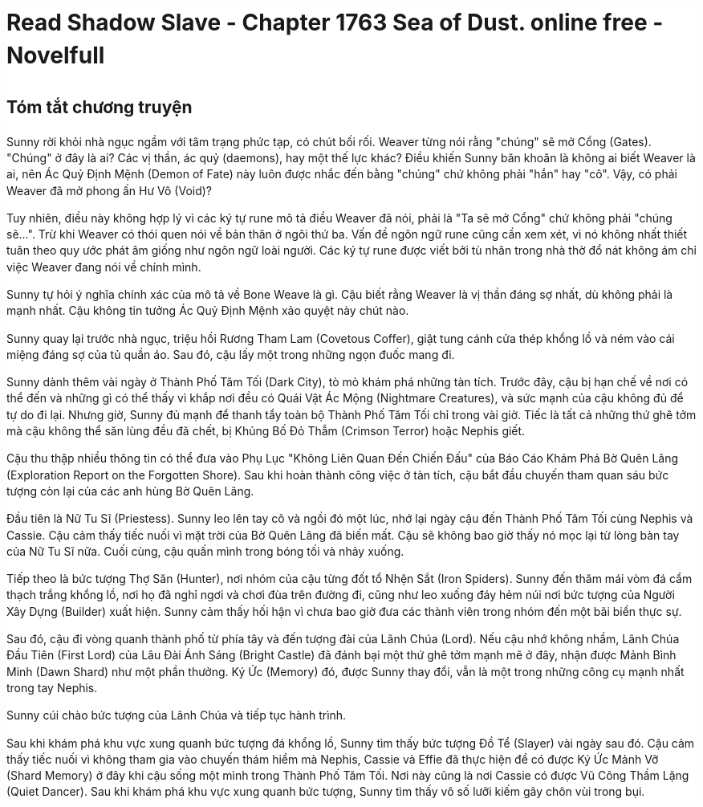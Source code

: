 # Read Shadow Slave - Chapter 1763 Sea of Dust. online free - Novelfull

## Tóm tắt chương truyện

Sunny rời khỏi nhà ngục ngầm với tâm trạng phức tạp, có chút bối rối. Weaver từng nói rằng "chúng" sẽ mở Cổng (Gates). "Chúng" ở đây là ai? Các vị thần, ác quỷ (daemons), hay một thế lực khác? Điều khiến Sunny băn khoăn là không ai biết Weaver là ai, nên Ác Quỷ Định Mệnh (Demon of Fate) này luôn được nhắc đến bằng "chúng" chứ không phải "hắn" hay "cô". Vậy, có phải Weaver đã mở phong ấn Hư Vô (Void)?

Tuy nhiên, điều này không hợp lý vì các ký tự rune mô tả điều Weaver đã nói, phải là "Ta sẽ mở Cổng" chứ không phải "chúng sẽ...". Trừ khi Weaver có thói quen nói về bản thân ở ngôi thứ ba. Vấn đề ngôn ngữ rune cũng cần xem xét, vì nó không nhất thiết tuân theo quy ước phát âm giống như ngôn ngữ loài người. Các ký tự rune được viết bởi tù nhân trong nhà thờ đổ nát không ám chỉ việc Weaver đang nói về chính mình.

Sunny tự hỏi ý nghĩa chính xác của mô tả về Bone Weave là gì. Cậu biết rằng Weaver là vị thần đáng sợ nhất, dù không phải là mạnh nhất. Cậu không tin tưởng Ác Quỷ Định Mệnh xảo quyệt này chút nào.

Sunny quay lại trước nhà ngục, triệu hồi Rương Tham Lam (Covetous Coffer), giật tung cánh cửa thép khổng lồ và ném vào cái miệng đáng sợ của tủ quần áo. Sau đó, cậu lấy một trong những ngọn đuốc mang đi.

Sunny dành thêm vài ngày ở Thành Phố Tăm Tối (Dark City), tò mò khám phá những tàn tích. Trước đây, cậu bị hạn chế về nơi có thể đến và những gì có thể thấy vì khắp nơi đều có Quái Vật Ác Mộng (Nightmare Creatures), và sức mạnh của cậu không đủ để tự do đi lại. Nhưng giờ, Sunny đủ mạnh để thanh tẩy toàn bộ Thành Phố Tăm Tối chỉ trong vài giờ. Tiếc là tất cả những thứ ghê tởm mà cậu không thể săn lùng đều đã chết, bị Khủng Bố Đỏ Thẫm (Crimson Terror) hoặc Nephis giết.

Cậu thu thập nhiều thông tin có thể đưa vào Phụ Lục "Không Liên Quan Đến Chiến Đấu" của Báo Cáo Khám Phá Bờ Quên Lãng (Exploration Report on the Forgotten Shore). Sau khi hoàn thành công việc ở tàn tích, cậu bắt đầu chuyến tham quan sáu bức tượng còn lại của các anh hùng Bờ Quên Lãng.

Đầu tiên là Nữ Tu Sĩ (Priestess). Sunny leo lên tay cô và ngồi đó một lúc, nhớ lại ngày cậu đến Thành Phố Tăm Tối cùng Nephis và Cassie. Cậu cảm thấy tiếc nuối vì mặt trời của Bờ Quên Lãng đã biến mất. Cậu sẽ không bao giờ thấy nó mọc lại từ lòng bàn tay của Nữ Tu Sĩ nữa. Cuối cùng, cậu quấn mình trong bóng tối và nhảy xuống.

Tiếp theo là bức tượng Thợ Săn (Hunter), nơi nhóm của cậu từng đốt tổ Nhện Sắt (Iron Spiders). Sunny đến thăm mái vòm đá cẩm thạch trắng khổng lồ, nơi họ đã nghỉ ngơi và chơi đùa trên đường đi, cũng như leo xuống đáy hẻm núi nơi bức tượng của Người Xây Dựng (Builder) xuất hiện. Sunny cảm thấy hối hận vì chưa bao giờ đưa các thành viên trong nhóm đến một bãi biển thực sự.

Sau đó, cậu đi vòng quanh thành phố từ phía tây và đến tượng đài của Lãnh Chúa (Lord). Nếu cậu nhớ không nhầm, Lãnh Chúa Đầu Tiên (First Lord) của Lâu Đài Ánh Sáng (Bright Castle) đã đánh bại một thứ ghê tởm mạnh mẽ ở đây, nhận được Mảnh Bình Minh (Dawn Shard) như một phần thưởng. Ký Ức (Memory) đó, được Sunny thay đổi, vẫn là một trong những công cụ mạnh nhất trong tay Nephis.

Sunny cúi chào bức tượng của Lãnh Chúa và tiếp tục hành trình.

Sau khi khám phá khu vực xung quanh bức tượng đá khổng lồ, Sunny tìm thấy bức tượng Đồ Tể (Slayer) vài ngày sau đó. Cậu cảm thấy tiếc nuối vì không tham gia vào chuyến thám hiểm mà Nephis, Cassie và Effie đã thực hiện để có được Ký Ức Mảnh Vỡ (Shard Memory) ở đây khi cậu sống một mình trong Thành Phố Tăm Tối. Nơi này cũng là nơi Cassie có được Vũ Công Thầm Lặng (Quiet Dancer). Sau khi khám phá khu vực xung quanh bức tượng, Sunny tìm thấy vô số lưỡi kiếm gãy chôn vùi trong bụi.

